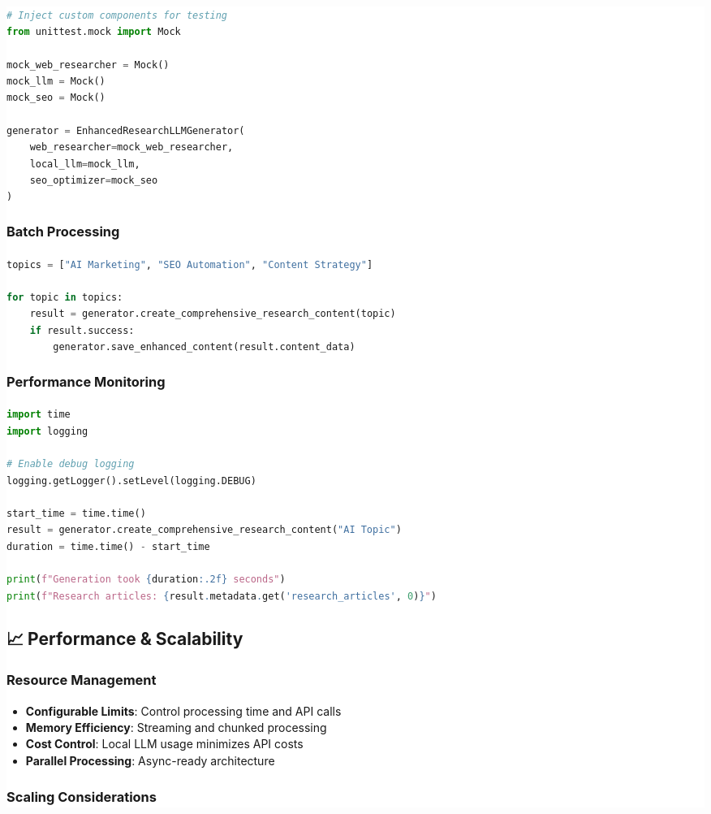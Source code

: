```python
# Inject custom components for testing
from unittest.mock import Mock

mock_web_researcher = Mock()
mock_llm = Mock()
mock_seo = Mock()

generator = EnhancedResearchLLMGenerator(
    web_researcher=mock_web_researcher,
    local_llm=mock_llm,
    seo_optimizer=mock_seo
)
```

### Batch Processing

```python
topics = ["AI Marketing", "SEO Automation", "Content Strategy"]

for topic in topics:
    result = generator.create_comprehensive_research_content(topic)
    if result.success:
        generator.save_enhanced_content(result.content_data)
```

### Performance Monitoring

```python
import time
import logging

# Enable debug logging
logging.getLogger().setLevel(logging.DEBUG)

start_time = time.time()
result = generator.create_comprehensive_research_content("AI Topic")
duration = time.time() - start_time

print(f"Generation took {duration:.2f} seconds")
print(f"Research articles: {result.metadata.get('research_articles', 0)}")
```

## 📈 Performance & Scalability

### Resource Management

- **Configurable Limits**: Control processing time and API calls
- **Memory Efficiency**: Streaming and chunked processing
- **Cost Control**: Local LLM usage minimizes API costs
- **Parallel Processing**: Async-ready architecture

### Scaling Considerations

